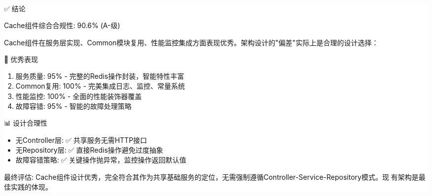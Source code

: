   ✅ 结论

  Cache组件综合合规性: 90.6% (A-级)

  Cache组件在服务层实现、Common模块复用、性能监控集成方面表现优秀。架构设计的"偏差"实际上是合理的设计选择：

  🎯 优秀表现

  1. 服务质量: 95% - 完整的Redis操作封装，智能特性丰富
  2. Common复用: 100% - 完美集成日志、监控、常量系统
  3. 性能监控: 100% - 全面的性能装饰器覆盖
  4. 故障容错: 95% - 智能的故障处理策略

  📊 设计合理性

  - 无Controller层: ✅ 共享服务无需HTTP接口
  - 无Repository层: ✅ 直接Redis操作避免过度抽象
  - 故障容错策略: ✅ 关键操作抛异常，监控操作返回默认值

  最终评估: Cache组件设计优秀，完全符合其作为共享基础服务的定位，无需强制遵循Controller-Service-Repository模式。现
  有架构是最佳实践的体现。
